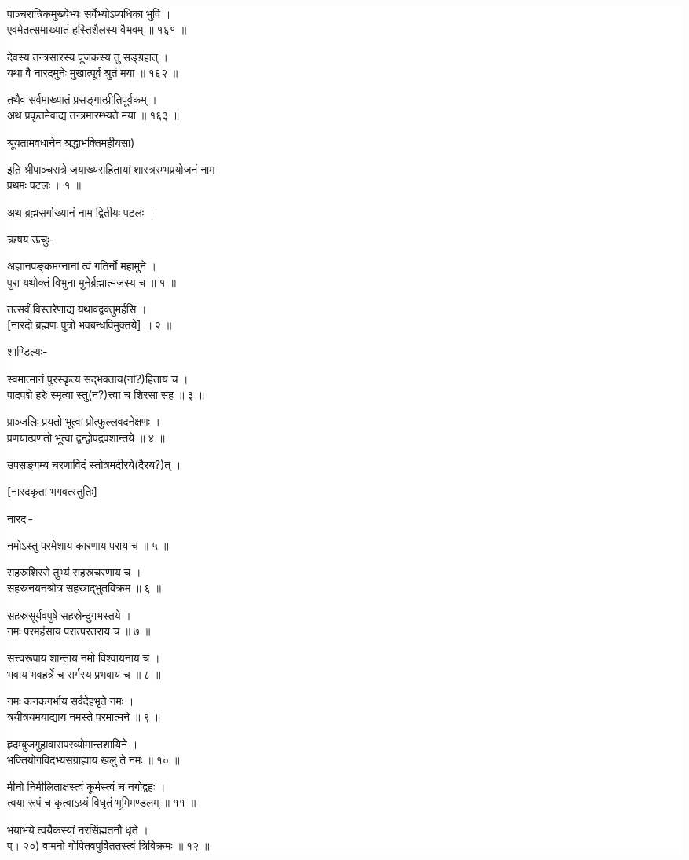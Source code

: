 पाञ्चरात्रिकमुख्येभ्यः सर्वेभ्योऽप्यधिका भुवि ।  
एवमेतत्समाख्यातं हस्तिशैलस्य वैभवम् ॥ १६१ ॥   
  
देवस्य तन्त्रसारस्य पूजकस्य तु सङ्ग्रहात् ।  
यथा वै नारदमुनेः मुखात्पूर्वं श्रुतं मया ॥ १६२ ॥  
  
तथैव सर्वमाख्यातं प्रसङ्गात्प्रीतिपूर्वकम् ।  
अथ प्रकृतमेवाद्य तन्त्रमारम्भ्यते मया ॥ १६३ ॥  
  
श्रूयतामवधानेन श्रद्धाभक्तिमहीयसा)  
  
इति श्रीपाञ्चरात्रे जयाख्यसहितायां शास्त्ररम्भप्रयोजनं नाम   
प्रथमः पटलः ॥ १ ॥  
  
  
  
अथ ब्रह्मसर्गाख्यानं नाम द्वितीयः पटलः ।  
  
ऋषय ऊचुः-  
  
अज्ञानपङ्कमग्नानां त्वं गतिर्नो महामुने ।  
पुरा यथोक्तं विभुना मुनेर्ब्रह्मात्मजस्य च ॥ १ ॥  
  
तत्सर्वं विस्तरेणाद्य यथावद्वक्तुमर्हसि ।  
[नारदो ब्रह्मणः पुत्रो भवबन्धविमुक्तये] ॥ २ ॥  
  
शाण्डिल्यः-  
  
स्वमात्मानं पुरस्कृत्य सद्भक्ताय(नां?)हिताय च ।  
पादपद्मे हरेः स्मृत्वा स्तु(न?)त्त्वा च शिरसा सह ॥ ३ ॥  
  
प्राञ्जलिः प्रयतो भूत्वा प्रोत्फुल्लवदनेक्षणः ।   
प्रणयात्प्रणतो भूत्वा द्वन्द्वोपद्रवशान्तये ॥ ४ ॥  
  
उपसङ्गम्य चरणाविदं स्तोत्रमदीरये(दैरय?)त् ।  
  
[नारदकृता भगवत्स्तुतिः]  
  
नारदः-  
  
नमोऽस्तु परमेशाय कारणाय पराय च ॥ ५ ॥  
  
सहस्रशिरसे तुभ्यं सहस्रचरणाय च ।  
सहस्रनयनश्रोत्र सहस्राद्भुतविक्रम ॥ ६ ॥  
  
सहस्रसूर्यवपुषे सहस्रेन्दुगभस्तये ।  
नमः परमहंसाय परात्परतराय च ॥ ७ ॥  
  
सत्त्वरूपाय शान्ताय नमो विश्वायनाय च ।  
भवाय भवहर्त्रे च सर्गस्य प्रभवाय च ॥ ८ ॥  
  
नमः कनकगर्भाय सर्वदेहभृते नमः ।  
त्रयीत्रयमयाद्याय नमस्ते परमात्मने ॥ ९ ॥  
  
हृदम्बुजगुहावासपरव्योमान्तशायिने ।  
भक्तियोगविदभ्यसग्राह्याय खलु ते नमः ॥ १० ॥  
  
मीनो निमीलिताक्षस्त्वं कूर्मस्त्वं च नगोद्वहः ।  
त्वया रूपं च कृत्वाऽग्र्यं विधृतं भूमिमण्डलम् ॥ ११ ॥  
  
भयाभये त्वयैकस्यां नरसिंह्मतनौ धृते ।  
प्। २०) वामनो गोपितवपुर्विततस्त्वं त्रिविक्रमः ॥ १२ ॥  
  